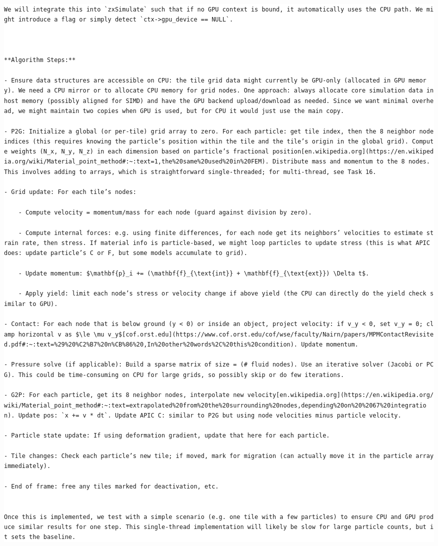     
    We will integrate this into `zxSimulate` such that if no GPU context is bound, it automatically uses the CPU path. We might introduce a flag or simply detect `ctx->gpu_device == NULL`.
    
     
    
    **Algorithm Steps:**
    
    - Ensure data structures are accessible on CPU: the tile grid data might currently be GPU-only (allocated in GPU memory). We need a CPU mirror or to allocate CPU memory for grid nodes. One approach: always allocate core simulation data in host memory (possibly aligned for SIMD) and have the GPU backend upload/download as needed. Since we want minimal overhead, we might maintain two copies when GPU is used, but for CPU it would just use the main copy.
        
    - P2G: Initialize a global (or per-tile) grid array to zero. For each particle: get tile index, then the 8 neighbor node indices (this requires knowing the particle’s position within the tile and the tile’s origin in the global grid). Compute weights (N_x, N_y, N_z) in each dimension based on particle’s fractional position[en.wikipedia.org](https://en.wikipedia.org/wiki/Material_point_method#:~:text=1,the%20same%20used%20in%20FEM). Distribute mass and momentum to the 8 nodes. This involves adding to arrays, which is straightforward single-threaded; for multi-thread, see Task 16.
        
    - Grid update: For each tile’s nodes:
        
        - Compute velocity = momentum/mass for each node (guard against division by zero).
            
        - Compute internal forces: e.g. using finite differences, for each node get its neighbors’ velocities to estimate strain rate, then stress. If material info is particle-based, we might loop particles to update stress (this is what APIC does: update particle’s C or F, but some models accumulate to grid).
            
        - Update momentum: $\mathbf{p}_i += (\mathbf{f}_{\text{int}} + \mathbf{f}_{\text{ext}}) \Delta t$.
            
        - Apply yield: limit each node’s stress or velocity change if above yield (the CPU can directly do the yield check similar to GPU).
            
    - Contact: For each node that is below ground (y < 0) or inside an object, project velocity: if v_y < 0, set v_y = 0; clamp horizontal v as $\le \mu v_y$[cof.orst.edu](https://www.cof.orst.edu/cof/wse/faculty/Nairn/papers/MPMContactRevisited.pdf#:~:text=%29%20%C2%B7%20n%CB%86%20,In%20other%20words%2C%20this%20condition). Update momentum.
        
    - Pressure solve (if applicable): Build a sparse matrix of size = (# fluid nodes). Use an iterative solver (Jacobi or PCG). This could be time-consuming on CPU for large grids, so possibly skip or do few iterations.
        
    - G2P: For each particle, get its 8 neighbor nodes, interpolate new velocity[en.wikipedia.org](https://en.wikipedia.org/wiki/Material_point_method#:~:text=extrapolated%20from%20the%20surrounding%20nodes,depending%20on%20%2067%20integration). Update pos: `x += v * dt`. Update APIC C: similar to P2G but using node velocities minus particle velocity.
        
    - Particle state update: If using deformation gradient, update that here for each particle.
        
    - Tile changes: Check each particle’s new tile; if moved, mark for migration (can actually move it in the particle array immediately).
        
    - End of frame: free any tiles marked for deactivation, etc.
        
    
    Once this is implemented, we test with a simple scenario (e.g. one tile with a few particles) to ensure CPU and GPU produce similar results for one step. This single-thread implementation will likely be slow for large particle counts, but it sets the baseline.
    